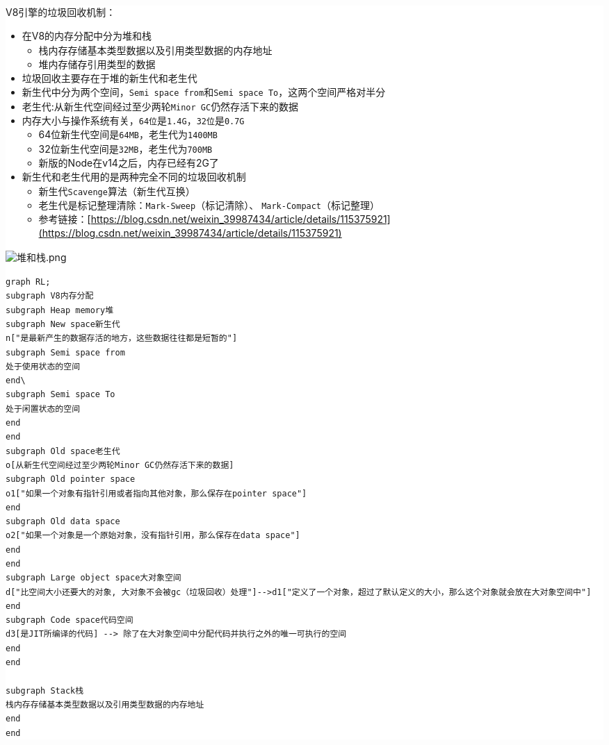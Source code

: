 V8引擎的垃圾回收机制：
* 在V8的内存分配中分为堆和栈
  - 栈内存存储基本类型数据以及引用类型数据的内存地址
  - 堆内存储存引用类型的数据
* 垃圾回收主要存在于堆的新生代和老生代
* 新生代中分为两个空间，`Semi space from`和`Semi space To`，这两个空间严格对半分
* 老生代:从新生代空间经过至少两轮`Minor GC`仍然存活下来的数据
* 内存大小与操作系统有关，`64位`是`1.4G`，`32位`是`0.7G`
  - 64位新生代空间是`64MB`，老生代为`1400MB`
  - 32位新生代空间是`32MB`，老生代为`700MB`
  - 新版的Node在v14之后，内存已经有2G了
* 新生代和老生代用的是两种完全不同的垃圾回收机制
  - 新生代`Scavenge`算法（新生代互换）
  - 老生代是标记整理清除：`Mark-Sweep`（标记清除）、 `Mark-Compact`（标记整理）
  - 参考链接：[https://blog.csdn.net/weixin_39987434/article/details/115375921](https://blog.csdn.net/weixin_39987434/article/details/115375921)


![堆和栈.png](https://p9-juejin.byteimg.com/tos-cn-i-k3u1fbpfcp/50d6e216010e4937b8f8de586bf9eaef~tplv-k3u1fbpfcp-watermark.image?)

```mermaid
graph RL;
subgraph V8内存分配
subgraph Heap memory堆
subgraph New space新生代
n["是最新产生的数据存活的地方，这些数据往往都是短暂的"]
subgraph Semi space from
处于使用状态的空间
end\
subgraph Semi space To
处于闲置状态的空间
end
end
subgraph Old space老生代
o[从新生代空间经过至少两轮Minor GC仍然存活下来的数据]
subgraph Old pointer space
o1["如果一个对象有指针引用或者指向其他对象，那么保存在pointer space"]
end
subgraph Old data space
o2["如果一个对象是一个原始对象，没有指针引用，那么保存在data space"]
end
end
subgraph Large object space大对象空间
d["比空间大小还要大的对象, 大对象不会被gc（垃圾回收）处理"]-->d1["定义了一个对象，超过了默认定义的大小，那么这个对象就会放在大对象空间中"]
end
subgraph Code space代码空间
d3[是JIT所编译的代码] --> 除了在大对象空间中分配代码并执行之外的唯一可执行的空间
end
end

subgraph Stack栈
栈内存存储基本类型数据以及引用类型数据的内存地址
end
end
```
